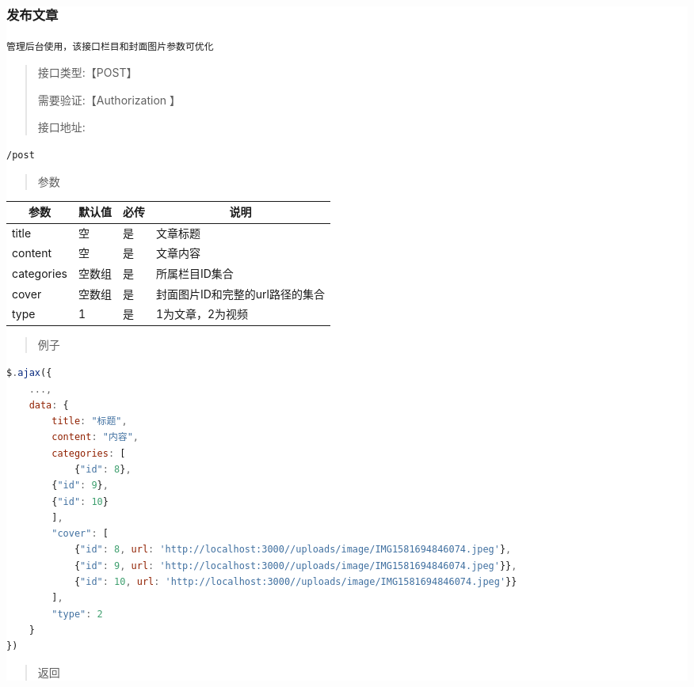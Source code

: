 ### 发布文章

`管理后台使用，该接口栏目和封面图片参数可优化`

> 接口类型:【POST】
>
> 需要验证:【Authorization 】
>
> 接口地址: 

```
/post
```



> 参数

| 参数       | 默认值 | 必传 | 说明                            |
| ---------- | ------ | ---- | ------------------------------- |
| title      | 空     | 是   | 文章标题                        |
| content    | 空     | 是   | 文章内容                        |
| categories | 空数组 | 是   | 所属栏目ID集合                  |
| cover      | 空数组 | 是   | 封面图片ID和完整的url路径的集合 |
| type       | 1      | 是   | 1为文章，2为视频                |



> 例子

```js
$.ajax({
    ...,
    data: {
    	title: "标题",
    	content: "内容",
    	categories: [
  			{"id": 8},
        {"id": 9},
        {"id": 10}
  		],
       	"cover": [
            {"id": 8, url: 'http://localhost:3000//uploads/image/IMG1581694846074.jpeg'},
            {"id": 9, url: 'http://localhost:3000//uploads/image/IMG1581694846074.jpeg'}},
            {"id": 10, url: 'http://localhost:3000//uploads/image/IMG1581694846074.jpeg'}}
        ],
        "type": 2
	}
})
```



> 返回
